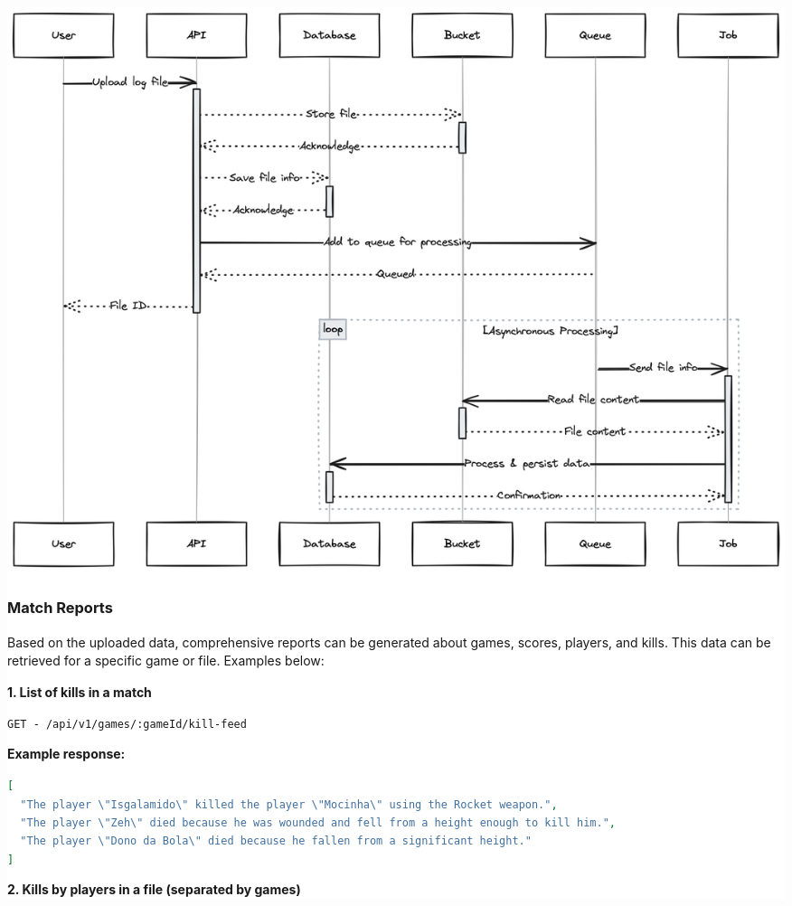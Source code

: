![upload-file-sequence-diagram](./docs/upload-file-sequence-diagram.png)

### Match Reports

Based on the uploaded data, comprehensive reports can be generated about games, scores, players, and kills. This data can be retrieved for a specific game or file. Examples below:

**1. List of kills in a match**

`GET - /api/v1/games/:gameId/kill-feed`

**Example response:**

```json
[
  "The player \"Isgalamido\" killed the player \"Mocinha\" using the Rocket weapon.",
  "The player \"Zeh\" died because he was wounded and fell from a height enough to kill him.",
  "The player \"Dono da Bola\" died because he fallen from a significant height."
]
```

**2. Kills by players in a file (separated by games)**

